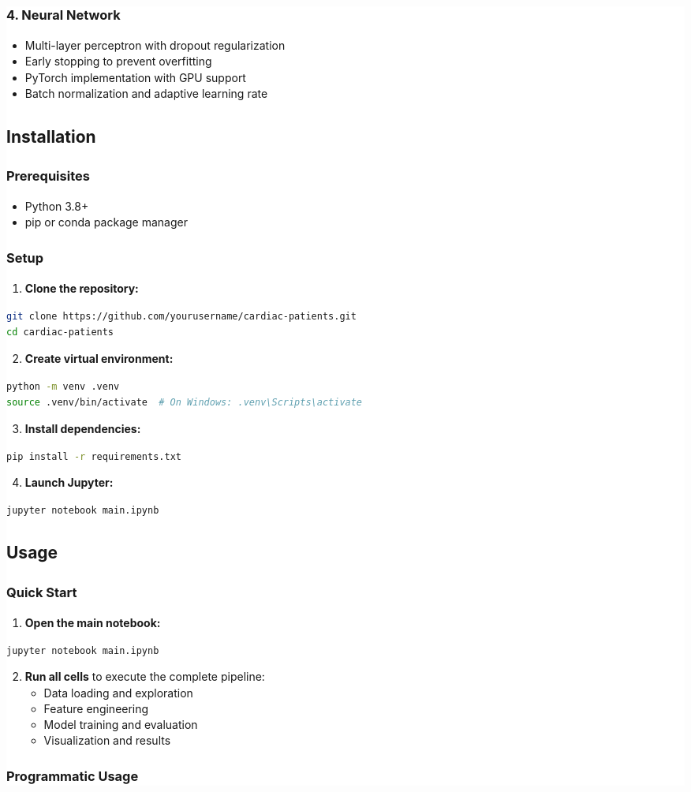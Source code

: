 ### 4. **Neural Network**
- Multi-layer perceptron with dropout regularization
- Early stopping to prevent overfitting
- PyTorch implementation with GPU support
- Batch normalization and adaptive learning rate

##  Installation

### Prerequisites
- Python 3.8+
- pip or conda package manager

### Setup

1. **Clone the repository:**
```bash
git clone https://github.com/yourusername/cardiac-patients.git
cd cardiac-patients
```

2. **Create virtual environment:**
```bash
python -m venv .venv
source .venv/bin/activate  # On Windows: .venv\Scripts\activate
```

3. **Install dependencies:**
```bash
pip install -r requirements.txt
```

4. **Launch Jupyter:**
```bash
jupyter notebook main.ipynb
```

##  Usage

### Quick Start

1. **Open the main notebook:**
```bash
jupyter notebook main.ipynb
```

2. **Run all cells** to execute the complete pipeline:
   - Data loading and exploration
   - Feature engineering
   - Model training and evaluation
   - Visualization and results

### Programmatic Usage
